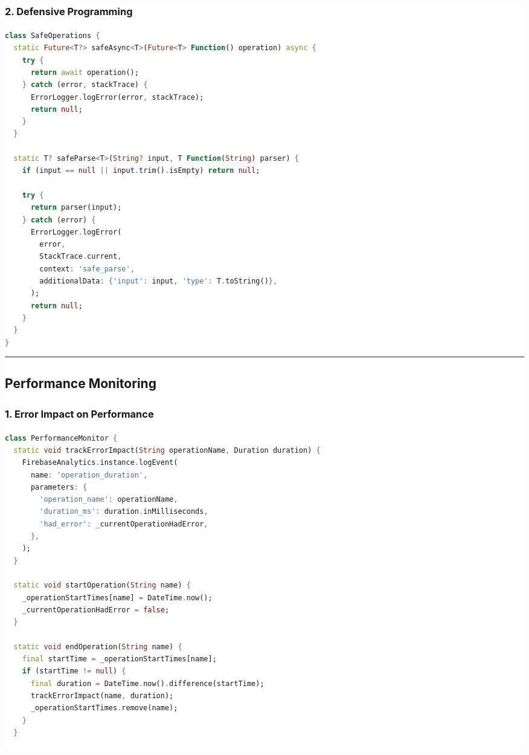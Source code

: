 ### 2. Defensive Programming

```dart
class SafeOperations {
  static Future<T?> safeAsync<T>(Future<T> Function() operation) async {
    try {
      return await operation();
    } catch (error, stackTrace) {
      ErrorLogger.logError(error, stackTrace);
      return null;
    }
  }
  
  static T? safeParse<T>(String? input, T Function(String) parser) {
    if (input == null || input.trim().isEmpty) return null;
    
    try {
      return parser(input);
    } catch (error) {
      ErrorLogger.logError(
        error,
        StackTrace.current,
        context: 'safe_parse',
        additionalData: {'input': input, 'type': T.toString()},
      );
      return null;
    }
  }
}
```

---

## Performance Monitoring

### 1. Error Impact on Performance

```dart
class PerformanceMonitor {
  static void trackErrorImpact(String operationName, Duration duration) {
    FirebaseAnalytics.instance.logEvent(
      name: 'operation_duration',
      parameters: {
        'operation_name': operationName,
        'duration_ms': duration.inMilliseconds,
        'had_error': _currentOperationHadError,
      },
    );
  }
  
  static void startOperation(String name) {
    _operationStartTimes[name] = DateTime.now();
    _currentOperationHadError = false;
  }
  
  static void endOperation(String name) {
    final startTime = _operationStartTimes[name];
    if (startTime != null) {
      final duration = DateTime.now().difference(startTime);
      trackErrorImpact(name, duration);
      _operationStartTimes.remove(name);
    }
  }
  
```